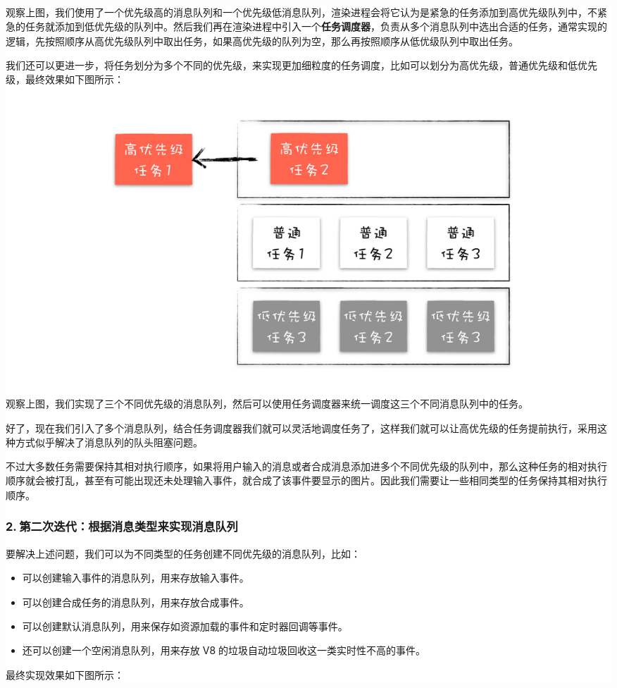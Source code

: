 观察上图，我们使用了一个优先级高的消息队列和一个优先级低消息队列，渲染进程会将它认为是紧急的任务添加到高优先级队列中，不紧急的任务就添加到低优先级的队列中。然后我们再在渲染进程中引入一个**任务调度器**，负责从多个消息队列中选出合适的任务，通常实现的逻辑，先按照顺序从高优先级队列中取出任务，如果高优先级的队列为空，那么再按照顺序从低优级队列中取出任务。

我们还可以更进一步，将任务划分为多个不同的优先级，来实现更加细粒度的任务调度，比如可以划分为高优先级，普通优先级和低优先级，最终效果如下图所示：

![Alt text](image-12.png "增加多个不同优先级的消息队列")

观察上图，我们实现了三个不同优先级的消息队列，然后可以使用任务调度器来统一调度这三个不同消息队列中的任务。

好了，现在我们引入了多个消息队列，结合任务调度器我们就可以灵活地调度任务了，这样我们就可以让高优先级的任务提前执行，采用这种方式似乎解决了消息队列的队头阻塞问题。

不过大多数任务需要保持其相对执行顺序，如果将用户输入的消息或者合成消息添加进多个不同优先级的队列中，那么这种任务的相对执行顺序就会被打乱，甚至有可能出现还未处理输入事件，就合成了该事件要显示的图片。因此我们需要让一些相同类型的任务保持其相对执行顺序。

### 2. 第二次迭代：根据消息类型来实现消息队列

要解决上述问题，我们可以为不同类型的任务创建不同优先级的消息队列，比如：

- 可以创建输入事件的消息队列，用来存放输入事件。

* 可以创建合成任务的消息队列，用来存放合成事件。

- 可以创建默认消息队列，用来保存如资源加载的事件和定时器回调等事件。

* 还可以创建一个空闲消息队列，用来存放 V8 的垃圾自动垃圾回收这一类实时性不高的事件。

最终实现效果如下图所示：
